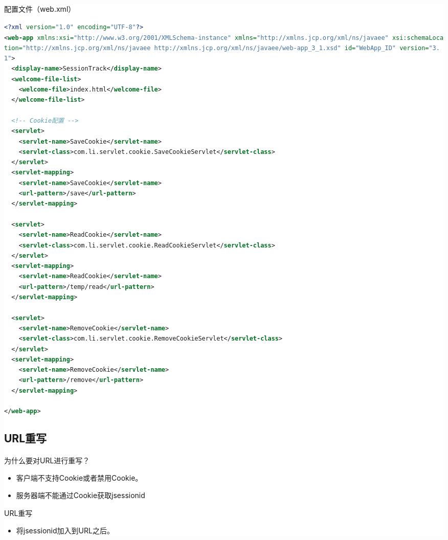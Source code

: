 配置文件（web.xml）

```xml
<?xml version="1.0" encoding="UTF-8"?>
<web-app xmlns:xsi="http://www.w3.org/2001/XMLSchema-instance" xmlns="http://xmlns.jcp.org/xml/ns/javaee" xsi:schemaLocation="http://xmlns.jcp.org/xml/ns/javaee http://xmlns.jcp.org/xml/ns/javaee/web-app_3_1.xsd" id="WebApp_ID" version="3.1">
  <display-name>SessionTrack</display-name>
  <welcome-file-list>
    <welcome-file>index.html</welcome-file>
  </welcome-file-list>
  
  <!-- Cookie配置 -->
  <servlet>
  	<servlet-name>SaveCookie</servlet-name>
  	<servlet-class>com.li.servlet.cookie.SaveCookieServlet</servlet-class>
  </servlet>
  <servlet-mapping>
  	<servlet-name>SaveCookie</servlet-name>
  	<url-pattern>/save</url-pattern>
  </servlet-mapping>
  
  <servlet>
  	<servlet-name>ReadCookie</servlet-name>
  	<servlet-class>com.li.servlet.cookie.ReadCookieServlet</servlet-class>
  </servlet>
  <servlet-mapping>
  	<servlet-name>ReadCookie</servlet-name>
  	<url-pattern>/temp/read</url-pattern>
  </servlet-mapping>
  
  <servlet>
  	<servlet-name>RemoveCookie</servlet-name>
  	<servlet-class>com.li.servlet.cookie.RemoveCookieServlet</servlet-class>
  </servlet>
  <servlet-mapping>
  	<servlet-name>RemoveCookie</servlet-name>
  	<url-pattern>/remove</url-pattern>
  </servlet-mapping>
  
</web-app>
```

## URL重写

为什么要对URL进行重写？

- 客户端不支持Cookie或者禁用Cookie。

- 服务器端不能通过Cookie获取jsessionid

URL重写

- 将jsessionid加入到URL之后。
